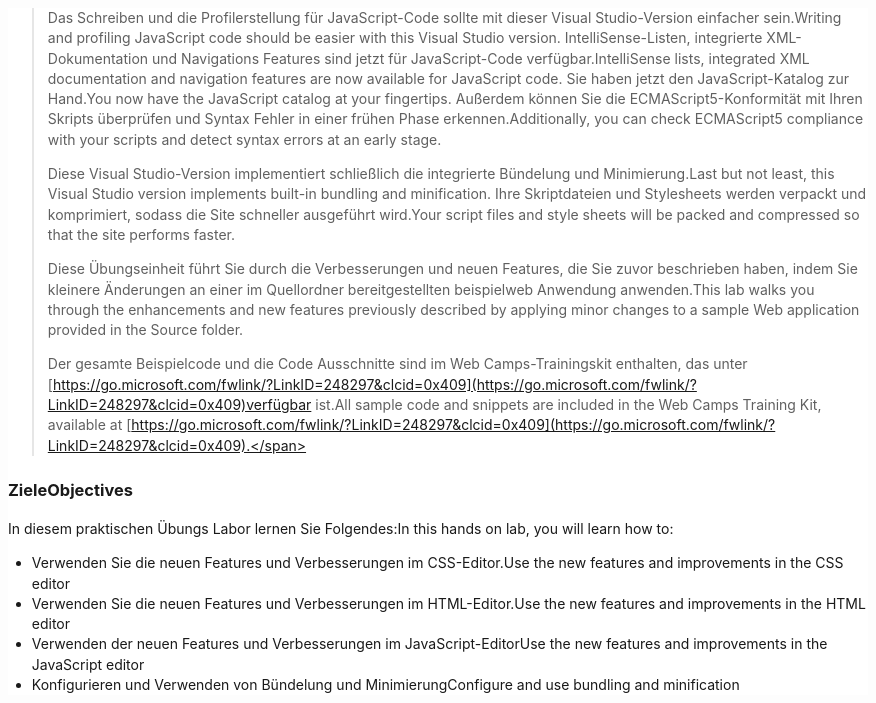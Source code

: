 > <span data-ttu-id="c42b4-110">Das Schreiben und die Profilerstellung für JavaScript-Code sollte mit dieser Visual Studio-Version einfacher sein.</span><span class="sxs-lookup"><span data-stu-id="c42b4-110">Writing and profiling JavaScript code should be easier with this Visual Studio version.</span></span> <span data-ttu-id="c42b4-111">IntelliSense-Listen, integrierte XML-Dokumentation und Navigations Features sind jetzt für JavaScript-Code verfügbar.</span><span class="sxs-lookup"><span data-stu-id="c42b4-111">IntelliSense lists, integrated XML documentation and navigation features are now available for JavaScript code.</span></span> <span data-ttu-id="c42b4-112">Sie haben jetzt den JavaScript-Katalog zur Hand.</span><span class="sxs-lookup"><span data-stu-id="c42b4-112">You now have the JavaScript catalog at your fingertips.</span></span> <span data-ttu-id="c42b4-113">Außerdem können Sie die ECMAScript5-Konformität mit Ihren Skripts überprüfen und Syntax Fehler in einer frühen Phase erkennen.</span><span class="sxs-lookup"><span data-stu-id="c42b4-113">Additionally, you can check ECMAScript5 compliance with your scripts and detect syntax errors at an early stage.</span></span>
> 
> <span data-ttu-id="c42b4-114">Diese Visual Studio-Version implementiert schließlich die integrierte Bündelung und Minimierung.</span><span class="sxs-lookup"><span data-stu-id="c42b4-114">Last but not least, this Visual Studio version implements built-in bundling and minification.</span></span> <span data-ttu-id="c42b4-115">Ihre Skriptdateien und Stylesheets werden verpackt und komprimiert, sodass die Site schneller ausgeführt wird.</span><span class="sxs-lookup"><span data-stu-id="c42b4-115">Your script files and style sheets will be packed and compressed so that the site performs faster.</span></span>
> 
> <span data-ttu-id="c42b4-116">Diese Übungseinheit führt Sie durch die Verbesserungen und neuen Features, die Sie zuvor beschrieben haben, indem Sie kleinere Änderungen an einer im Quellordner bereitgestellten beispielweb Anwendung anwenden.</span><span class="sxs-lookup"><span data-stu-id="c42b4-116">This lab walks you through the enhancements and new features previously described by applying minor changes to a sample Web application provided in the Source folder.</span></span>
> 
> <span data-ttu-id="c42b4-117">Der gesamte Beispielcode und die Code Ausschnitte sind im Web Camps-Trainingskit enthalten, das unter [https://go.microsoft.com/fwlink/?LinkID=248297&clcid=0x409](https://go.microsoft.com/fwlink/?LinkID=248297&clcid=0x409)verfügbar ist.</span><span class="sxs-lookup"><span data-stu-id="c42b4-117">All sample code and snippets are included in the Web Camps Training Kit, available at [https://go.microsoft.com/fwlink/?LinkID=248297&clcid=0x409](https://go.microsoft.com/fwlink/?LinkID=248297&clcid=0x409).</span></span>

<a id="Objectives"></a>

<a id="Objectives"></a>
### <a name="objectives"></a><span data-ttu-id="c42b4-118">Ziele</span><span class="sxs-lookup"><span data-stu-id="c42b4-118">Objectives</span></span>

<span data-ttu-id="c42b4-119">In diesem praktischen Übungs Labor lernen Sie Folgendes:</span><span class="sxs-lookup"><span data-stu-id="c42b4-119">In this hands on lab, you will learn how to:</span></span>

- <span data-ttu-id="c42b4-120">Verwenden Sie die neuen Features und Verbesserungen im CSS-Editor.</span><span class="sxs-lookup"><span data-stu-id="c42b4-120">Use the new features and improvements in the CSS editor</span></span>
- <span data-ttu-id="c42b4-121">Verwenden Sie die neuen Features und Verbesserungen im HTML-Editor.</span><span class="sxs-lookup"><span data-stu-id="c42b4-121">Use the new features and improvements in the HTML editor</span></span>
- <span data-ttu-id="c42b4-122">Verwenden der neuen Features und Verbesserungen im JavaScript-Editor</span><span class="sxs-lookup"><span data-stu-id="c42b4-122">Use the new features and improvements in the JavaScript editor</span></span>
- <span data-ttu-id="c42b4-123">Konfigurieren und Verwenden von Bündelung und Minimierung</span><span class="sxs-lookup"><span data-stu-id="c42b4-123">Configure and use bundling and minification</span></span>
